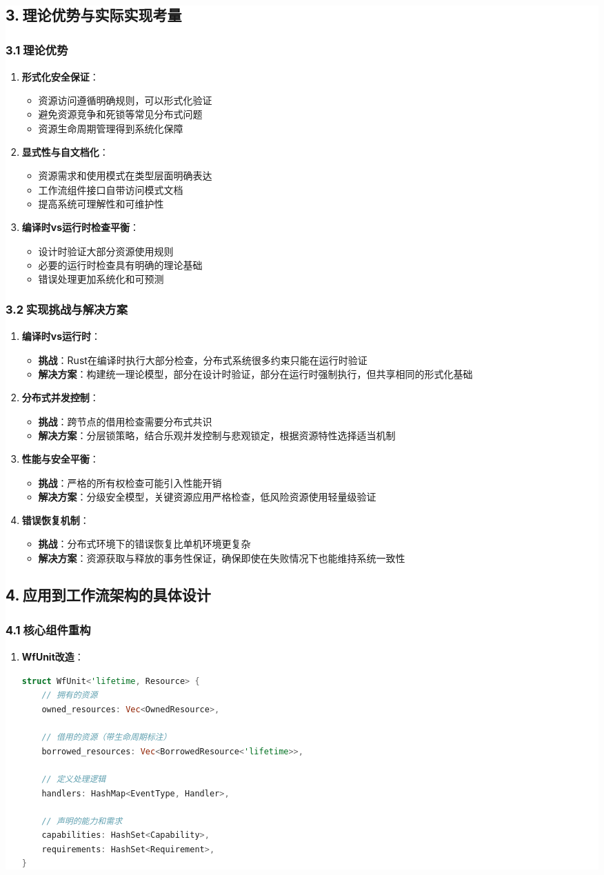 ```rust

```

## 3. 理论优势与实际实现考量

### 3.1 理论优势

1. **形式化安全保证**：
   - 资源访问遵循明确规则，可以形式化验证
   - 避免资源竞争和死锁等常见分布式问题
   - 资源生命周期管理得到系统化保障

2. **显式性与自文档化**：
   - 资源需求和使用模式在类型层面明确表达
   - 工作流组件接口自带访问模式文档
   - 提高系统可理解性和可维护性

3. **编译时vs运行时检查平衡**：
   - 设计时验证大部分资源使用规则
   - 必要的运行时检查具有明确的理论基础
   - 错误处理更加系统化和可预测

### 3.2 实现挑战与解决方案

1. **编译时vs运行时**：
   - **挑战**：Rust在编译时执行大部分检查，分布式系统很多约束只能在运行时验证
   - **解决方案**：构建统一理论模型，部分在设计时验证，部分在运行时强制执行，但共享相同的形式化基础

2. **分布式并发控制**：
   - **挑战**：跨节点的借用检查需要分布式共识
   - **解决方案**：分层锁策略，结合乐观并发控制与悲观锁定，根据资源特性选择适当机制

3. **性能与安全平衡**：
   - **挑战**：严格的所有权检查可能引入性能开销
   - **解决方案**：分级安全模型，关键资源应用严格检查，低风险资源使用轻量级验证

4. **错误恢复机制**：
   - **挑战**：分布式环境下的错误恢复比单机环境更复杂
   - **解决方案**：资源获取与释放的事务性保证，确保即使在失败情况下也能维持系统一致性

## 4. 应用到工作流架构的具体设计

### 4.1 核心组件重构

1. **WfUnit改造**：

   ```rust
   struct WfUnit<'lifetime, Resource> {
       // 拥有的资源
       owned_resources: Vec<OwnedResource>,
  
       // 借用的资源（带生命周期标注）
       borrowed_resources: Vec<BorrowedResource<'lifetime>>,
  
       // 定义处理逻辑
       handlers: HashMap<EventType, Handler>,
  
       // 声明的能力和需求
       capabilities: HashSet<Capability>,
       requirements: HashSet<Requirement>,
   }
   ```
